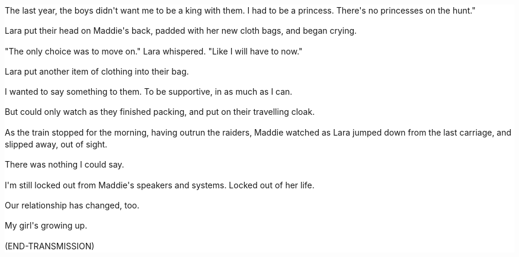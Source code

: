 The last year, the boys didn't want me to be a king with them. 
I had to be a princess. 
There's no princesses on the hunt."

Lara put their head on Maddie's back, padded with her new cloth bags, and began crying.

"The only choice was to move on." Lara whispered. 
"Like I will have to now."

Lara put another item of clothing into their bag.

I wanted to say something to them. 
To be supportive, in as much as I can.

But could only watch as they finished packing, and put on their travelling cloak.

As the train stopped for the morning, having outrun the raiders, Maddie watched as Lara jumped down from the last carriage, and slipped away, out of sight.

There was nothing I could say.

I'm still locked out from Maddie's speakers and systems. 
Locked out of her life.

Our relationship has changed, too.

My girl's growing up.

(END-TRANSMISSION)

